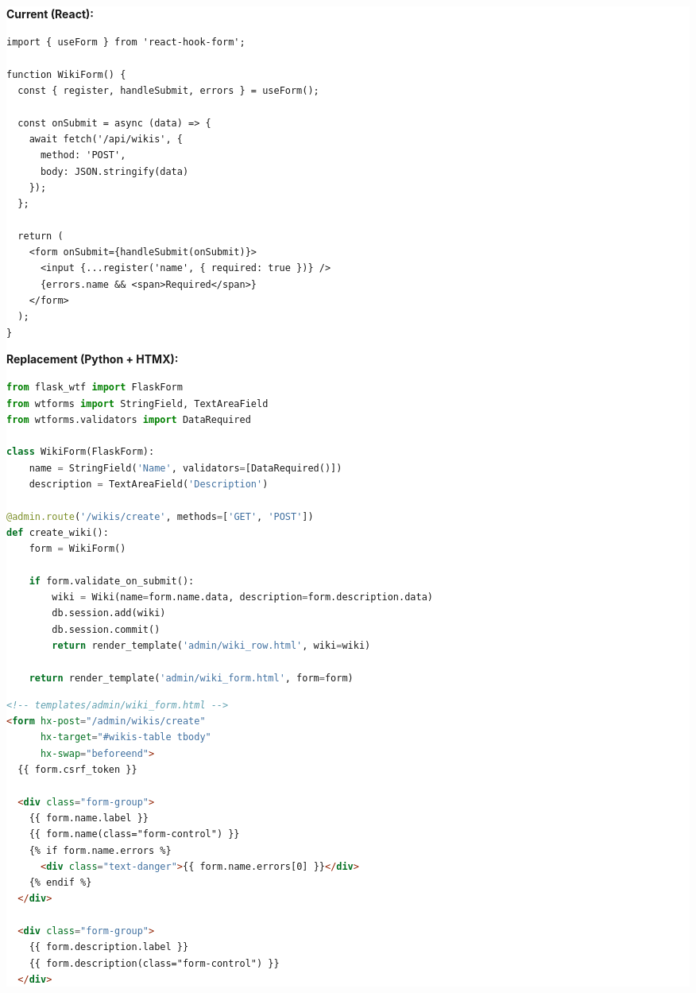 **Current (React):**
```tsx
import { useForm } from 'react-hook-form';

function WikiForm() {
  const { register, handleSubmit, errors } = useForm();
  
  const onSubmit = async (data) => {
    await fetch('/api/wikis', {
      method: 'POST',
      body: JSON.stringify(data)
    });
  };
  
  return (
    <form onSubmit={handleSubmit(onSubmit)}>
      <input {...register('name', { required: true })} />
      {errors.name && <span>Required</span>}
    </form>
  );
}
```

**Replacement (Python + HTMX):**
```python
from flask_wtf import FlaskForm
from wtforms import StringField, TextAreaField
from wtforms.validators import DataRequired

class WikiForm(FlaskForm):
    name = StringField('Name', validators=[DataRequired()])
    description = TextAreaField('Description')

@admin.route('/wikis/create', methods=['GET', 'POST'])
def create_wiki():
    form = WikiForm()
    
    if form.validate_on_submit():
        wiki = Wiki(name=form.name.data, description=form.description.data)
        db.session.add(wiki)
        db.session.commit()
        return render_template('admin/wiki_row.html', wiki=wiki)
    
    return render_template('admin/wiki_form.html', form=form)
```

```html
<!-- templates/admin/wiki_form.html -->
<form hx-post="/admin/wikis/create" 
      hx-target="#wikis-table tbody" 
      hx-swap="beforeend">
  {{ form.csrf_token }}
  
  <div class="form-group">
    {{ form.name.label }}
    {{ form.name(class="form-control") }}
    {% if form.name.errors %}
      <div class="text-danger">{{ form.name.errors[0] }}</div>
    {% endif %}
  </div>
  
  <div class="form-group">
    {{ form.description.label }}
    {{ form.description(class="form-control") }}
  </div>
```